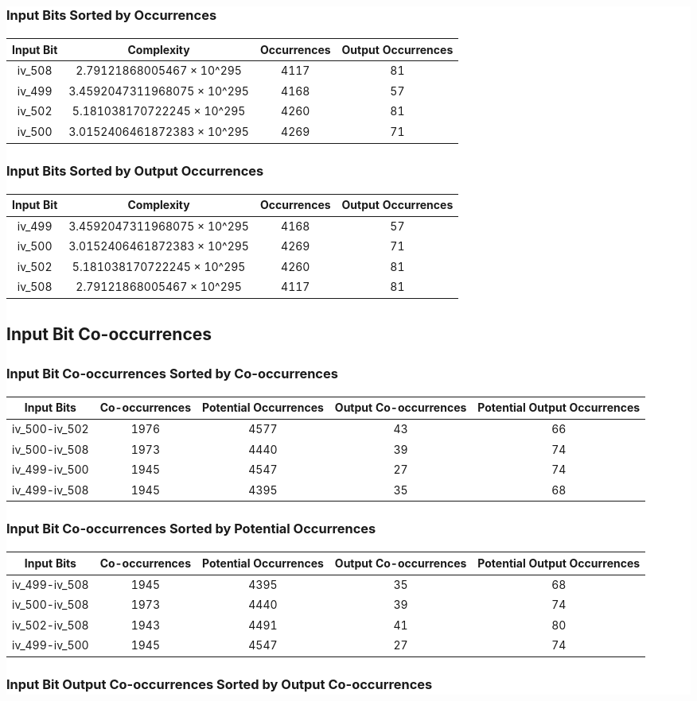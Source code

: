### Input Bits Sorted by Occurrences

| Input Bit | Complexity | Occurrences | Output Occurrences |
|:---------:|:----------:|:-----------:|:------------------:|
| iv_508 | 2.79121868005467 × 10^295 | 4117 | 81 |
| iv_499 | 3.4592047311968075 × 10^295 | 4168 | 57 |
| iv_502 | 5.181038170722245 × 10^295 | 4260 | 81 |
| iv_500 | 3.0152406461872383 × 10^295 | 4269 | 71 |

### Input Bits Sorted by Output Occurrences

| Input Bit | Complexity | Occurrences | Output Occurrences |
|:---------:|:----------:|:-----------:|:------------------:|
| iv_499 | 3.4592047311968075 × 10^295 | 4168 | 57 |
| iv_500 | 3.0152406461872383 × 10^295 | 4269 | 71 |
| iv_502 | 5.181038170722245 × 10^295 | 4260 | 81 |
| iv_508 | 2.79121868005467 × 10^295 | 4117 | 81 |

## Input Bit Co-occurrences

### Input Bit Co-occurrences Sorted by Co-occurrences

| Input Bits | Co-occurrences | Potential Occurrences | Output Co-occurrences | Potential Output Occurrences |
|:----------:|:--------------:|:---------------------:|:---------------------:|:----------------------------:|
| iv_500-iv_502 | 1976 | 4577 | 43 | 66 |
| iv_500-iv_508 | 1973 | 4440 | 39 | 74 |
| iv_499-iv_500 | 1945 | 4547 | 27 | 74 |
| iv_499-iv_508 | 1945 | 4395 | 35 | 68 |

### Input Bit Co-occurrences Sorted by Potential Occurrences

| Input Bits | Co-occurrences | Potential Occurrences | Output Co-occurrences | Potential Output Occurrences |
|:----------:|:--------------:|:---------------------:|:---------------------:|:----------------------------:|
| iv_499-iv_508 | 1945 | 4395 | 35 | 68 |
| iv_500-iv_508 | 1973 | 4440 | 39 | 74 |
| iv_502-iv_508 | 1943 | 4491 | 41 | 80 |
| iv_499-iv_500 | 1945 | 4547 | 27 | 74 |

### Input Bit Output Co-occurrences Sorted by Output Co-occurrences
